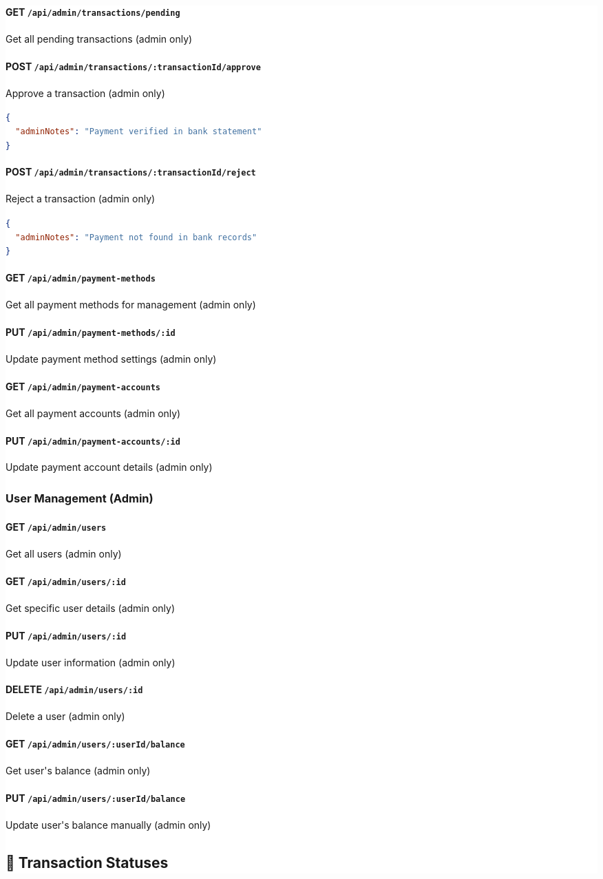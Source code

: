 #### GET `/api/admin/transactions/pending`
Get all pending transactions (admin only)

#### POST `/api/admin/transactions/:transactionId/approve`
Approve a transaction (admin only)
```json
{
  "adminNotes": "Payment verified in bank statement"
}
```

#### POST `/api/admin/transactions/:transactionId/reject`
Reject a transaction (admin only)
```json
{
  "adminNotes": "Payment not found in bank records"
}
```

#### GET `/api/admin/payment-methods`
Get all payment methods for management (admin only)

#### PUT `/api/admin/payment-methods/:id`
Update payment method settings (admin only)

#### GET `/api/admin/payment-accounts`
Get all payment accounts (admin only)

#### PUT `/api/admin/payment-accounts/:id`
Update payment account details (admin only)

### User Management (Admin)

#### GET `/api/admin/users`
Get all users (admin only)

#### GET `/api/admin/users/:id`
Get specific user details (admin only)

#### PUT `/api/admin/users/:id`
Update user information (admin only)

#### DELETE `/api/admin/users/:id`
Delete a user (admin only)

#### GET `/api/admin/users/:userId/balance`
Get user's balance (admin only)

#### PUT `/api/admin/users/:userId/balance`
Update user's balance manually (admin only)

## 🔄 Transaction Statuses
